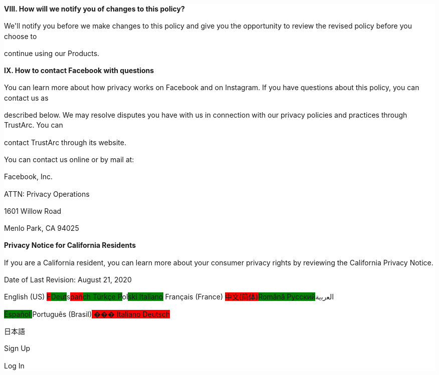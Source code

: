 
**VIII. How will we notify you of changes to this policy?**


We'll notify you before we make changes to this policy and give you the opportunity to review the revised policy before you choose to


continue using our Products.


**IX. How to contact Facebook with questions**


You can learn more about how privacy works on Facebook and on Instagram. If you have questions about this policy, you can contact us as


described below. We may resolve disputes you have with us in connection with our privacy policies and practices through TrustArc. You can


contact TrustArc through its website.


You can contact us online or by mail at: 


Facebook, Inc.


ATTN: Privacy Operations


1601 Willow Road


Menlo Park, CA 94025


**Privacy Notice for California Residents**


If you are a California resident, you can learn more about your consumer privacy rights by reviewing the California Privacy Notice.


Date of Last Revision: August 21, 2020 </span>


English (US) <span style="background-color: red;">E</span><span style="background-color: green;">Deut</span>s<span style="background-color: red;">pañ</span><span style="background-color: green;">ch Türkçe P</span>ol<span style="background-color: green;">ski Italiano</span> Français (France) <span style="background-color: red;">中文(简体)</span><span style="background-color: green;">Română Русский</span>اﻟﻌرﺑﯾﺔ


<span style="background-color: green;">Español </span>Português (Brasil)<span style="background-color: red;"> ��� Italiano Deutsch


日本語</span>


Sign Up


Log In
